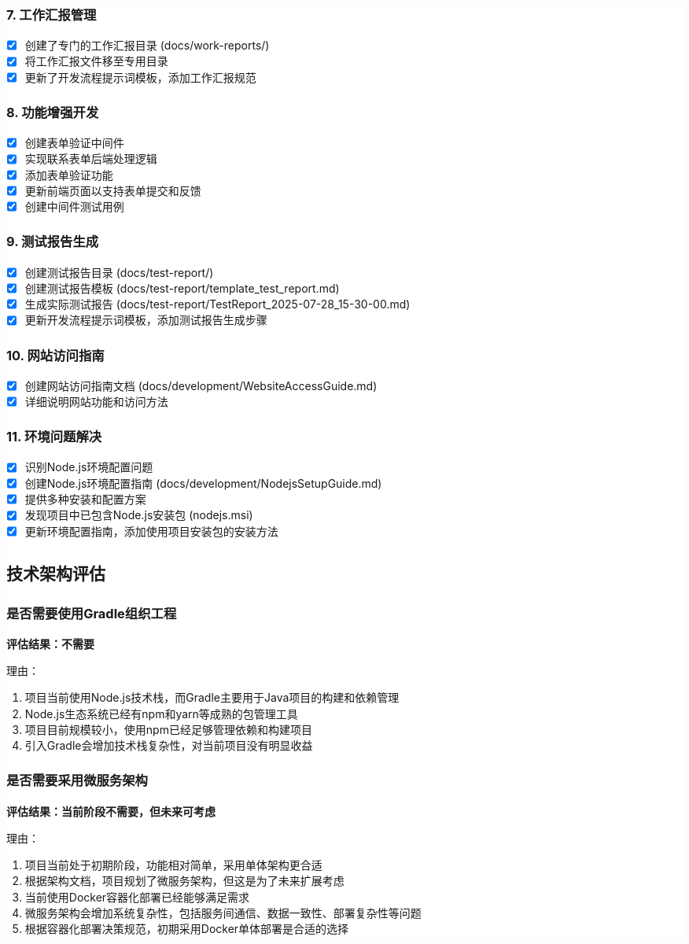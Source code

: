 ### 7. 工作汇报管理
- [x] 创建了专门的工作汇报目录 (docs/work-reports/)
- [x] 将工作汇报文件移至专用目录
- [x] 更新了开发流程提示词模板，添加工作汇报规范

### 8. 功能增强开发
- [x] 创建表单验证中间件
- [x] 实现联系表单后端处理逻辑
- [x] 添加表单验证功能
- [x] 更新前端页面以支持表单提交和反馈
- [x] 创建中间件测试用例

### 9. 测试报告生成
- [x] 创建测试报告目录 (docs/test-report/)
- [x] 创建测试报告模板 (docs/test-report/template_test_report.md)
- [x] 生成实际测试报告 (docs/test-report/TestReport_2025-07-28_15-30-00.md)
- [x] 更新开发流程提示词模板，添加测试报告生成步骤

### 10. 网站访问指南
- [x] 创建网站访问指南文档 (docs/development/WebsiteAccessGuide.md)
- [x] 详细说明网站功能和访问方法

### 11. 环境问题解决
- [x] 识别Node.js环境配置问题
- [x] 创建Node.js环境配置指南 (docs/development/NodejsSetupGuide.md)
- [x] 提供多种安装和配置方案
- [x] 发现项目中已包含Node.js安装包 (nodejs.msi)
- [x] 更新环境配置指南，添加使用项目安装包的安装方法

## 技术架构评估

### 是否需要使用Gradle组织工程

**评估结果：不需要**

理由：
1. 项目当前使用Node.js技术栈，而Gradle主要用于Java项目的构建和依赖管理
2. Node.js生态系统已经有npm和yarn等成熟的包管理工具
3. 项目目前规模较小，使用npm已经足够管理依赖和构建项目
4. 引入Gradle会增加技术栈复杂性，对当前项目没有明显收益

### 是否需要采用微服务架构

**评估结果：当前阶段不需要，但未来可考虑**

理由：
1. 项目当前处于初期阶段，功能相对简单，采用单体架构更合适
2. 根据架构文档，项目规划了微服务架构，但这是为了未来扩展考虑
3. 当前使用Docker容器化部署已经能够满足需求
4. 微服务架构会增加系统复杂性，包括服务间通信、数据一致性、部署复杂性等问题
5. 根据容器化部署决策规范，初期采用Docker单体部署是合适的选择
